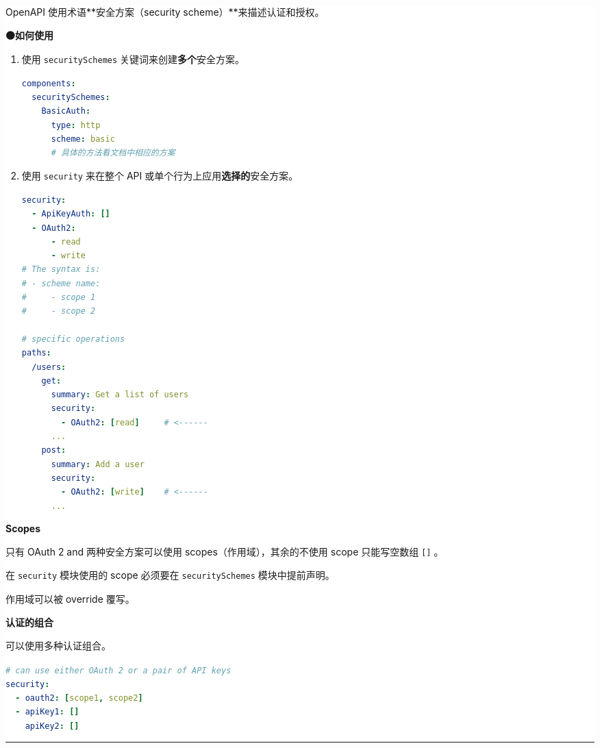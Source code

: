 OpenAPI 使用术语**安全方案（security scheme）**来描述认证和授权。

**🟠如何使用**

1. 使用 `securitySchemes` 关键词来创建**多个**安全方案。

   ```yaml
   components:
     securitySchemes:
       BasicAuth:
         type: http
         scheme: basic
         # 具体的方法看文档中相应的方案
   ```

2. 使用 `security` 来在整个 API 或单个行为上应用**选择的**安全方案。

   ```yaml
   security:
     - ApiKeyAuth: []
     - OAuth2:
         - read
         - write
   # The syntax is:
   # - scheme name:
   #     - scope 1
   #     - scope 2
   
   # specific operations
   paths:
     /users:
       get:
         summary: Get a list of users
         security:
           - OAuth2: [read]     # <------
         ...
       post:
         summary: Add a user
         security:
           - OAuth2: [write]    # <------
         ...
   ```

**Scopes**

只有 OAuth 2 and  两种安全方案可以使用 scopes（作用域），其余的不使用 scope 只能写空数组 `[]` 。

在 `security` 模块使用的 scope 必须要在 `securitySchemes` 模块中提前声明。

作用域可以被 override 覆写。

**认证的组合**

可以使用多种认证组合。

```yaml
# can use either OAuth 2 or a pair of API keys
security:
  - oauth2: [scope1, scope2]
  - apiKey1: []
    apiKey2: []
```

---